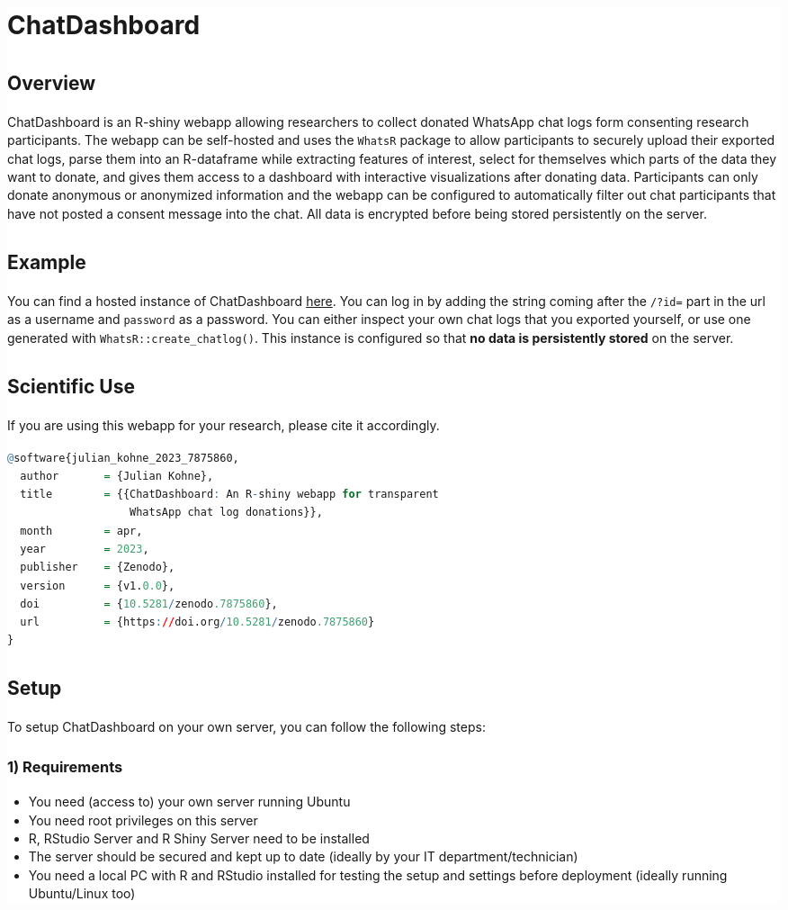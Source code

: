 # ChatDashboard

## Overview
ChatDashboard is an R-shiny webapp allowing researchers to collect donated WhatsApp chat logs form consenting research participants. The webapp can be self-hosted and uses the `WhatsR` package to allow participants to securely upload their exported chat logs, parse them
into an R-dataframe while extracting features of interest, select for themselves which parts of the data they want to donate, and gives them access to a dashboard with interactive visualizations after donating data. Participants can only donate anonymous or anonymized information and the webapp can be configured to automatically filter out chat participants that have not posted a consent message into the chat. All data is encrypted before being stored persistently on the server.

## Example
You can find a hosted instance of ChatDashboard [here](https://shiny.molekulare-psychologie.de/jkohne/ChatDashboardShowcase/?id=ShowCaseUser). You can log in by adding the string coming after the `/?id=` part in the url as a username and `password` as a password. You can either inspect your own chat logs that you exported yourself, or use one generated with `WhatsR::create_chatlog()`. This instance is configured so that **no data is persistently stored** on the server.

## Scientific Use
If you are using this webapp for your research, please cite it accordingly.

```R
@software{julian_kohne_2023_7875860,
  author       = {Julian Kohne},
  title        = {{ChatDashboard: An R-shiny webapp for transparent 
                   WhatsApp chat log donations}},
  month        = apr,
  year         = 2023,
  publisher    = {Zenodo},
  version      = {v1.0.0},
  doi          = {10.5281/zenodo.7875860},
  url          = {https://doi.org/10.5281/zenodo.7875860}
}
```

## Setup
To setup ChatDashboard on your own server, you can follow the following steps:

### 1) Requirements

 - You need (access to) your own server running Ubuntu
 - You need root privileges on this server
 - R, RStudio Server and R Shiny Server need to be installed
 - The server should be secured and kept up to date (ideally by your IT department/technician)
 - You need a local PC with R and RStudio installed for testing the setup and settings before deployment (ideally running Ubuntu/Linux too)
 
